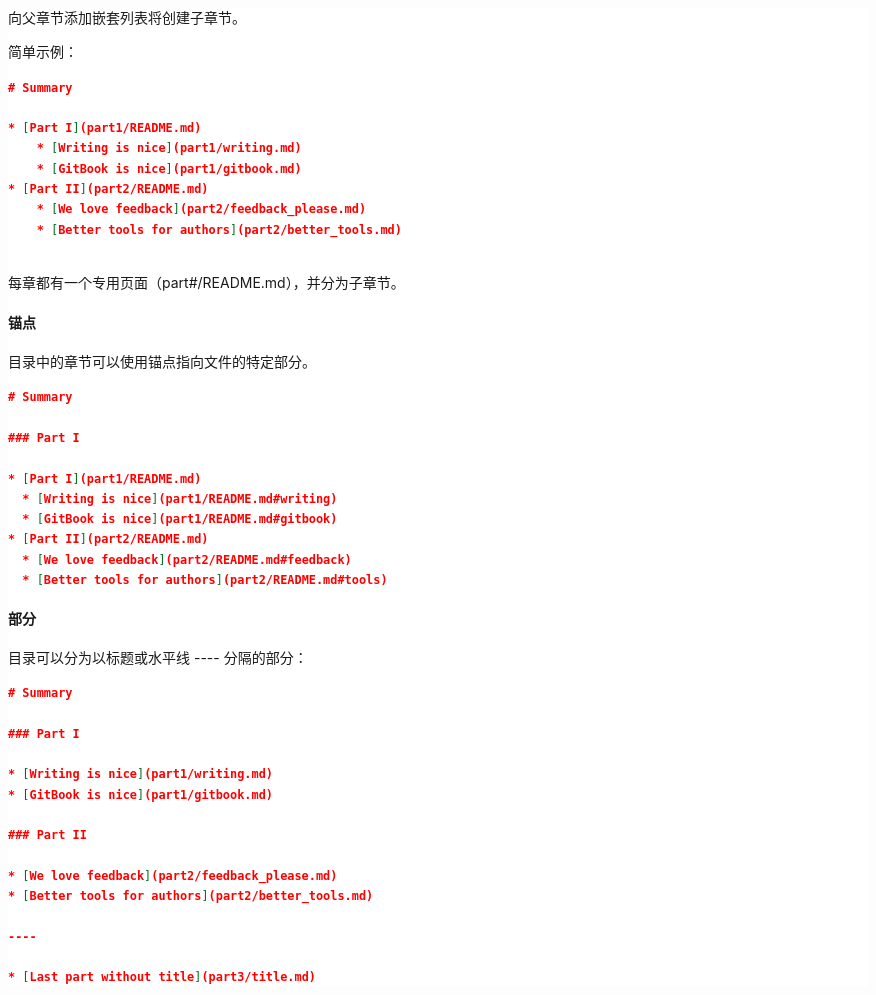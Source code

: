 向父章节添加嵌套列表将创建子章节。

简单示例：

```json
# Summary

* [Part I](part1/README.md)
    * [Writing is nice](part1/writing.md)
    * [GitBook is nice](part1/gitbook.md)
* [Part II](part2/README.md)
    * [We love feedback](part2/feedback_please.md)
    * [Better tools for authors](part2/better_tools.md)
    
```

每章都有一个专用页面（part#/README.md），并分为子章节。

#### 锚点

目录中的章节可以使用锚点指向文件的特定部分。

```json
# Summary

### Part I

* [Part I](part1/README.md)
  * [Writing is nice](part1/README.md#writing)
  * [GitBook is nice](part1/README.md#gitbook)
* [Part II](part2/README.md)
  * [We love feedback](part2/README.md#feedback)
  * [Better tools for authors](part2/README.md#tools)
```

#### 部分

目录可以分为以标题或水平线 ---- 分隔的部分：

```json
# Summary

### Part I

* [Writing is nice](part1/writing.md)
* [GitBook is nice](part1/gitbook.md)

### Part II

* [We love feedback](part2/feedback_please.md)
* [Better tools for authors](part2/better_tools.md)

----

* [Last part without title](part3/title.md)
```
